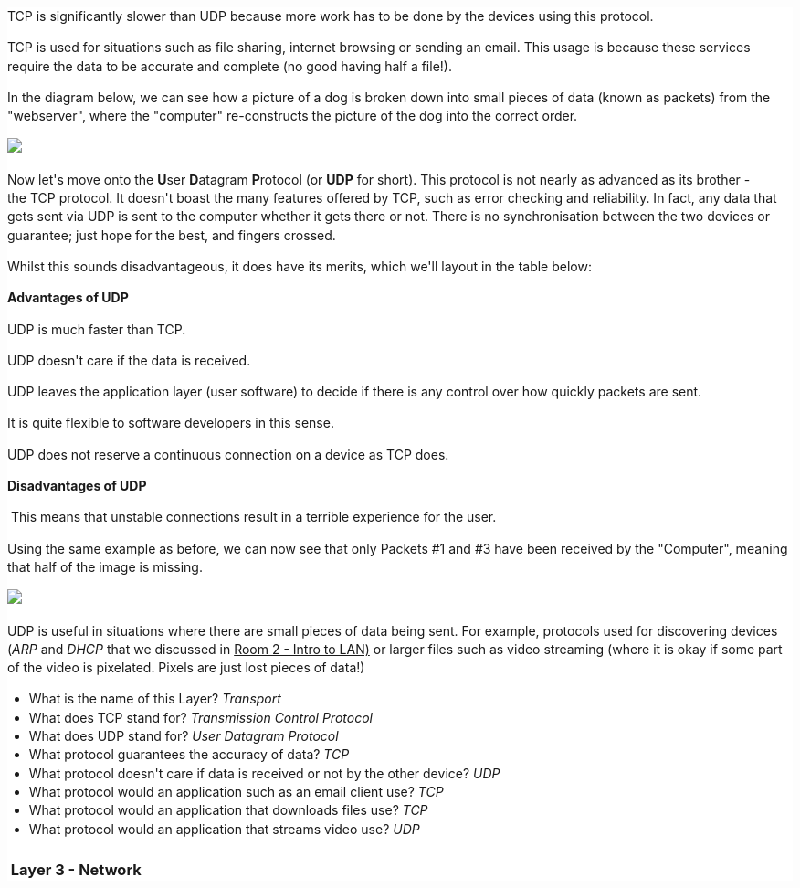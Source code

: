 TCP is significantly slower than UDP because more work has to be done by the devices using this protocol.  
  
TCP is used for situations such as file sharing, internet browsing or sending an email. This usage is because these services require the data to be accurate and complete (no good having half a file!).

In the diagram below, we can see how a picture of a dog is broken down into small pieces of data (known as packets) from the "webserver", where the "computer" re-constructs the picture of the dog into the correct order.

![](https://assets.tryhackme.com/additional/networking-fundamentals/osi-model/tcpdog.png)

Now let's move onto the **U**ser **D**atagram **P**rotocol (or **U****D****P** for short). This protocol is not nearly as advanced as its brother - the TCP protocol. It doesn't boast the many features offered by TCP, such as error checking and reliability. In fact, any data that gets sent via UDP is sent to the computer whether it gets there or not. There is no synchronisation between the two devices or guarantee; just hope for the best, and fingers crossed.

Whilst this sounds disadvantageous, it does have its merits, which we'll layout in the table below:

**Advantages of UDP**

UDP is much faster than TCP.  

UDP doesn't care if the data is received.  

UDP leaves the application layer (user software) to decide if there is any control over how quickly packets are sent.  

It is quite flexible to software developers in this sense.  

UDP does not reserve a continuous connection on a device as TCP does.  

**Disadvantages of UDP**

 This means that unstable connections result in a terrible experience for the user.  

Using the same example as before, we can now see that only Packets #1 and #3 have been received by the "Computer", meaning that half of the image is missing.

![](https://assets.tryhackme.com/additional/networking-fundamentals/osi-model/udpdog.png)

UDP is useful in situations where there are small pieces of data being sent. For example, protocols used for discovering devices (_ARP_ and _DHCP_ that we discussed in [Room 2 - Intro to LAN)](https://tryhackme.com/room/introtolan) or larger files such as video streaming (where it is okay if some part of the video is pixelated. Pixels are just lost pieces of data!)

- What is the name of this Layer? *Transport*
- What does TCP stand for? *Transmission Control Protocol*
- What does UDP stand for? *User Datagram Protocol*
- What protocol guarantees the accuracy of data? *TCP*
- What protocol doesn't care if data is received or not by the other device? *UDP*
- What protocol would an application such as an email client use? *TCP*
- What protocol would an application that downloads files use? *TCP*
- What protocol would an application that streams video use? *UDP*

###  Layer 3 - Network
